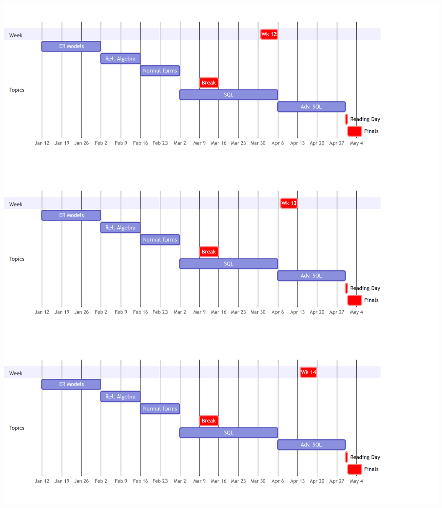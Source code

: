 <img src="weekly-gantts_files\figure-commonmark\mermaid-figure-8.png"
style="width:8.17in;height:3.29in" />

<img src="weekly-gantts_files\figure-commonmark\mermaid-figure-7.png"
style="width:8.17in;height:3.29in" />

<img src="weekly-gantts_files\figure-commonmark\mermaid-figure-6.png"
style="width:8.17in;height:3.29in" />
